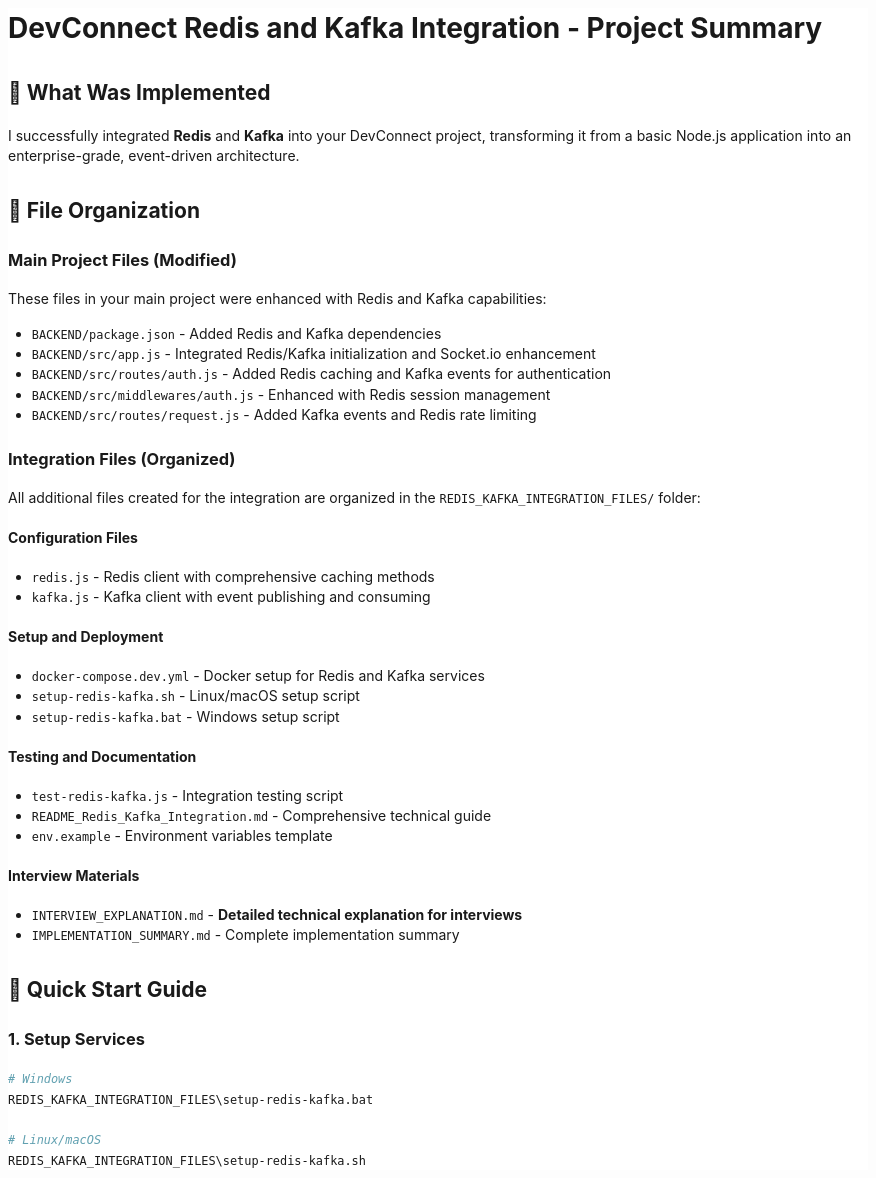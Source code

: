 # DevConnect Redis and Kafka Integration - Project Summary

## 🎯 **What Was Implemented**

I successfully integrated **Redis** and **Kafka** into your DevConnect project, transforming it from a basic Node.js application into an enterprise-grade, event-driven architecture.

## 📁 **File Organization**

### **Main Project Files (Modified)**
These files in your main project were enhanced with Redis and Kafka capabilities:
- `BACKEND/package.json` - Added Redis and Kafka dependencies
- `BACKEND/src/app.js` - Integrated Redis/Kafka initialization and Socket.io enhancement
- `BACKEND/src/routes/auth.js` - Added Redis caching and Kafka events for authentication
- `BACKEND/src/middlewares/auth.js` - Enhanced with Redis session management
- `BACKEND/src/routes/request.js` - Added Kafka events and Redis rate limiting

### **Integration Files (Organized)**
All additional files created for the integration are organized in the `REDIS_KAFKA_INTEGRATION_FILES/` folder:

#### **Configuration Files**
- `redis.js` - Redis client with comprehensive caching methods
- `kafka.js` - Kafka client with event publishing and consuming

#### **Setup and Deployment**
- `docker-compose.dev.yml` - Docker setup for Redis and Kafka services
- `setup-redis-kafka.sh` - Linux/macOS setup script
- `setup-redis-kafka.bat` - Windows setup script

#### **Testing and Documentation**
- `test-redis-kafka.js` - Integration testing script
- `README_Redis_Kafka_Integration.md` - Comprehensive technical guide
- `env.example` - Environment variables template

#### **Interview Materials**
- `INTERVIEW_EXPLANATION.md` - **Detailed technical explanation for interviews**
- `IMPLEMENTATION_SUMMARY.md` - Complete implementation summary

## 🚀 **Quick Start Guide**

### **1. Setup Services**
```bash
# Windows
REDIS_KAFKA_INTEGRATION_FILES\setup-redis-kafka.bat

# Linux/macOS
REDIS_KAFKA_INTEGRATION_FILES\setup-redis-kafka.sh
```
